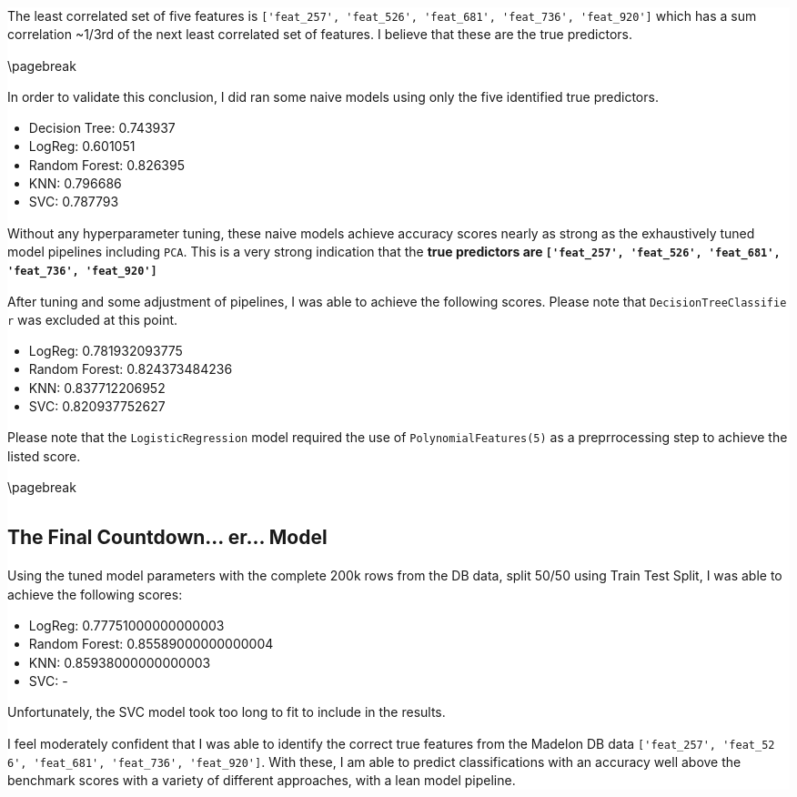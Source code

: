The least correlated set of five features is `['feat_257', 'feat_526', 'feat_681', 'feat_736', 'feat_920']` which has a sum correlation ~1/3rd of the next least correlated set of features. I believe that these are the true predictors.

\pagebreak

In order to validate this conclusion, I did ran some naive models using only the five identified true predictors.

* Decision Tree: 0.743937
* LogReg: 0.601051
* Random Forest: 0.826395
* KNN: 0.796686
* SVC: 0.787793

Without any hyperparameter tuning, these naive models achieve accuracy scores nearly as strong as the exhaustively tuned model pipelines including `PCA`.  This is a very strong indication that the **true predictors are `['feat_257', 'feat_526', 'feat_681', 'feat_736', 'feat_920']`**

After tuning and some adjustment of pipelines, I was able to achieve the following scores. Please note that `DecisionTreeClassifier` was excluded at this point.

* LogReg: 0.781932093775
* Random Forest: 0.824373484236
* KNN: 0.837712206952
* SVC: 0.820937752627

Please note that the `LogisticRegression` model required the use of `PolynomialFeatures(5)` as a preprrocessing step to achieve the listed score.

\pagebreak

## The Final Countdown... er... Model

Using the tuned model parameters with the complete 200k rows from the DB data, split 50/50 using Train Test Split, I was able to achieve the following scores:

* LogReg: 0.77751000000000003
* Random Forest: 0.85589000000000004
* KNN: 0.85938000000000003
* SVC: -

Unfortunately, the SVC model took too long to fit to include in the results.

I feel moderately confident that I was able to identify the correct true features from the Madelon DB data `['feat_257', 'feat_526', 'feat_681', 'feat_736', 'feat_920']`. With these, I am able to predict classifications with an accuracy well above the benchmark scores with a variety of different approaches, with a lean model pipeline.



